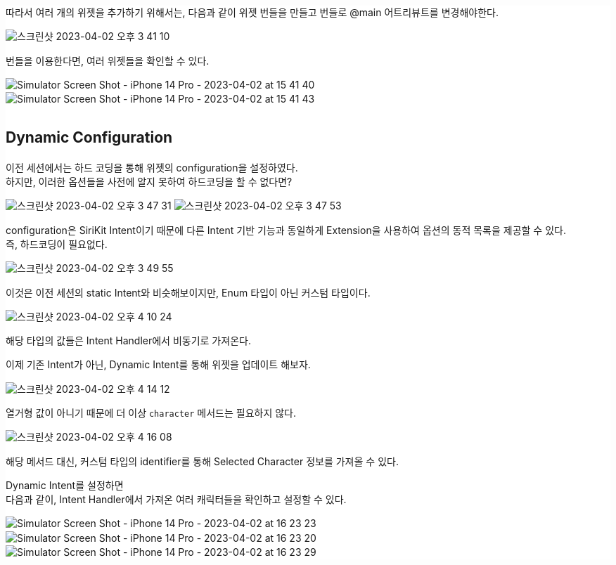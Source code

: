 따라서 여러 개의 위젯을 추가하기 위해서는, 다음과 같이 위젯 번들을 만들고 번들로 @main 어트리뷰트를 변경해야한다. 

<img width="551" alt="스크린샷 2023-04-02 오후 3 41 10" src="https://user-images.githubusercontent.com/53509789/229338903-4a30ba8e-2f5c-4d28-b1d1-d0fde24ab048.png">

번들을 이용한다면, 여러 위젯들을 확인할 수 있다.

![Simulator Screen Shot - iPhone 14 Pro - 2023-04-02 at 15 41 40](https://user-images.githubusercontent.com/53509789/229339525-caefa06c-68a0-4981-ab0b-bbc046b1ea8e.png) ![Simulator Screen Shot - iPhone 14 Pro - 2023-04-02 at 15 41 43](https://user-images.githubusercontent.com/53509789/229339526-6d1ee1da-5cee-4199-8ba3-b75937760a78.png)


## Dynamic Configuration
이전 세션에서는 하드 코딩을 통해 위젯의 configuration을 설정하였다.  
하지만, 이러한 옵션들을 사전에 알지 못하여 하드코딩을 할 수 없다면?

<img width="517" alt="스크린샷 2023-04-02 오후 3 47 31" src="https://user-images.githubusercontent.com/53509789/229338908-ccac5610-1249-4486-95f6-8cfe6f37bab4.png">
<img width="709" alt="스크린샷 2023-04-02 오후 3 47 53" src="https://user-images.githubusercontent.com/53509789/229338911-843d1ff6-5887-4e9e-9a11-c5ce58341098.png">

configuration은 SiriKit Intent이기 때문에 다른 Intent 기반 기능과 동일하게 Extension을 사용하여 옵션의 동적 목록을 제공할 수 있다.  
즉, 하드코딩이 필요없다.

<img width="898" alt="스크린샷 2023-04-02 오후 3 49 55" src="https://user-images.githubusercontent.com/53509789/229338912-bb9cc736-531b-4dfb-ada4-9651dfb3d7c8.png">

이것은 이전 세션의 static Intent와 비슷해보이지만, Enum 타입이 아닌 커스텀 타입이다.

<img width="918" alt="스크린샷 2023-04-02 오후 4 10 24" src="https://user-images.githubusercontent.com/53509789/229338913-405f9195-2da1-45cb-9352-d943a338cf92.png">

해당 타입의 값들은 Intent Handler에서 비동기로 가져온다.

이제 기존 Intent가 아닌, Dynamic Intent를 통해 위젯을 업데이트 해보자.


<img width="910" alt="스크린샷 2023-04-02 오후 4 14 12" src="https://user-images.githubusercontent.com/53509789/229338916-8a2e7d3f-9db9-4d42-9499-f350d3af3df8.png">

열거형 값이 아니기 때문에 더 이상 `character` 메서드는 필요하지 않다.

<img width="897" alt="스크린샷 2023-04-02 오후 4 16 08" src="https://user-images.githubusercontent.com/53509789/229338917-bfa6fd25-94f2-449a-b457-2571427780da.png">

해당 메서드 대신, 커스텀 타입의 identifier를 통해 Selected Character 정보를 가져올 수 있다.

Dynamic Intent를 설정하면  
다음과 같이, Intent Handler에서 가져온 여러 캐릭터들을 확인하고 설정할 수 있다.

![Simulator Screen Shot - iPhone 14 Pro - 2023-04-02 at 16 23 23](https://user-images.githubusercontent.com/53509789/229339532-ec7ba708-0111-4dbb-8278-b03abd968388.png) ![Simulator Screen Shot - iPhone 14 Pro - 2023-04-02 at 16 23 20](https://user-images.githubusercontent.com/53509789/229339531-13c880f8-1adb-4c07-a112-ae5c6fed3ab7.png) ![Simulator Screen Shot - iPhone 14 Pro - 2023-04-02 at 16 23 29](https://user-images.githubusercontent.com/53509789/229340934-3a3b8182-b19b-4268-9b36-0c66261be510.png)

